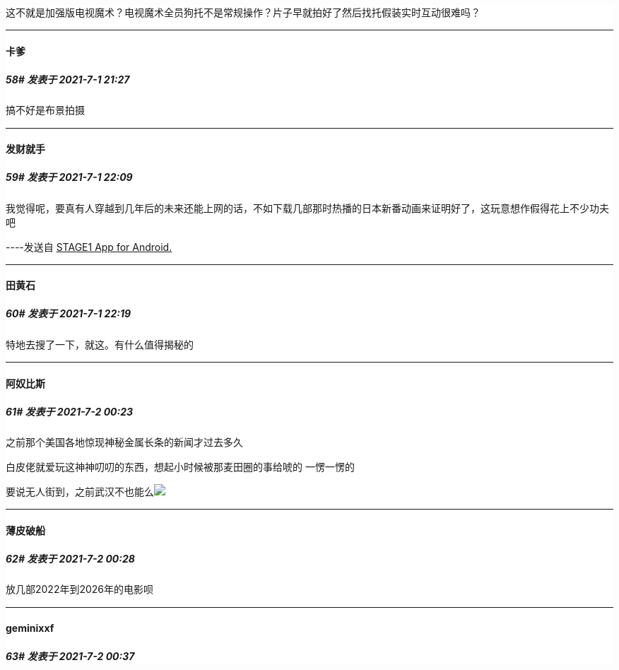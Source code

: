 
这不就是加强版电视魔术？电视魔术全员狗托不是常规操作？片子早就拍好了然后找托假装实时互动很难吗？


*****

####  卡爹  
##### 58#       发表于 2021-7-1 21:27


搞不好是布景拍摄


*****

####  发财就手  
##### 59#       发表于 2021-7-1 22:09


我觉得呢，要真有人穿越到几年后的未来还能上网的话，不如下载几部那时热播的日本新番动画来证明好了，这玩意想作假得花上不少功夫吧


----发送自 [STAGE1 App for Android.](http://stage1.5j4m.com/?1.37)


*****

####  田黄石  
##### 60#       发表于 2021-7-1 22:19


特地去搜了一下，就这。有什么值得揭秘的




*****

####  阿奴比斯  
##### 61#       发表于 2021-7-2 00:23


之前那个美国各地惊现神秘金属长条的新闻才过去多久

白皮佬就爱玩这神神叨叨的东西，想起小时候被那麦田圈的事给唬的 一愣一愣的

要说无人街到，之前武汉不也能么<img src="https://static.saraba1st.com/image/smiley/face2017/048.png" referrerpolicy="no-referrer">


*****

####  薄皮破船  
##### 62#       发表于 2021-7-2 00:28


放几部2022年到2026年的电影呗


*****

####  geminixxf  
##### 63#       发表于 2021-7-2 00:37
